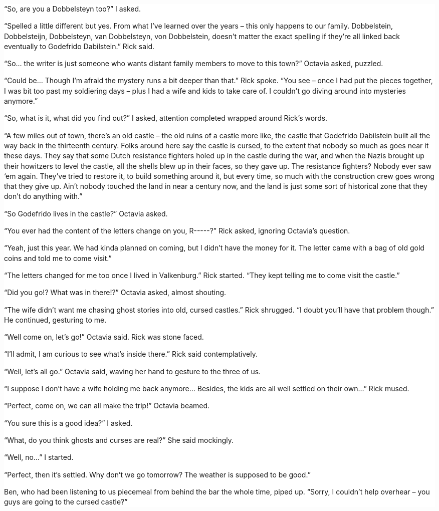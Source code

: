 “So, are you a Dobbelsteyn too?” I asked.

“Spelled a little different but yes. From what I’ve learned over the years – this only happens to our family. Dobbelstein, Dobbelsteijn, Dobbelsteyn, van Dobbelsteyn, von Dobbelstein, doesn’t matter the exact spelling if they’re all linked back eventually to Godefrido Dabilstein.” Rick said.

“So… the writer is just someone who wants distant family members to move to this town?” Octavia asked, puzzled.

“Could be… Though I’m afraid the mystery runs a bit deeper than that.” Rick spoke. “You see – once I had put the pieces together, I was bit too past my soldiering days – plus I had a wife and kids to take care of. I couldn’t go diving around into mysteries anymore.”

“So, what is it, what did you find out?” I asked, attention completed wrapped around Rick’s words.

“A few miles out of town, there’s an old castle – the old ruins of a castle more like, the castle that Godefrido Dabilstein built all the way back in the thirteenth century. Folks around here say the castle is cursed, to the extent that nobody so much as goes near it these days. They say that some Dutch resistance fighters holed up in the castle during the war, and when the Nazis brought up their howitzers to level the castle, all the shells blew up in their faces, so they gave up. The resistance fighters? Nobody ever saw ‘em again. They’ve tried to restore it, to build something around it, but every time, so much with the construction crew goes wrong that they give up. Ain’t nobody touched the land in near a century now, and the land is just some sort of historical zone that they don’t do anything with.”

“So Godefrido lives in the castle?” Octavia asked.

“You ever had the content of the letters change on you, R-----?” Rick asked, ignoring Octavia’s question.

“Yeah, just this year. We had kinda planned on coming, but I didn’t have the money for it. The letter came with a bag of old gold coins and told me to come visit.”

“The letters changed for me too once I lived in Valkenburg.” Rick started. “They kept telling me to come visit the castle.”

“Did you go!? What was in there!?” Octavia asked, almost shouting.

“The wife didn’t want me chasing ghost stories into old, cursed castles.” Rick shrugged. “I doubt you’ll have that problem though.” He continued, gesturing to me.

“Well come on, let’s go!” Octavia said. Rick was stone faced.

“I’ll admit, I am curious to see what’s inside there.” Rick said contemplatively.

“Well, let’s all go.” Octavia said, waving her hand to gesture to the three of us.

“I suppose I don’t have a wife holding me back anymore… Besides, the kids are all well settled on their own…” Rick mused.

“Perfect, come on, we can all make the trip!” Octavia beamed.

“You sure this is a good idea?” I asked.

“What, do you think ghosts and curses are real?” She said mockingly.

“Well, no…” I started.

“Perfect, then it’s settled. Why don’t we go tomorrow? The weather is supposed to be good.”

Ben, who had been listening to us piecemeal from behind the bar the whole time, piped up. “Sorry, I couldn’t help overhear – you guys are going to the cursed castle?”

